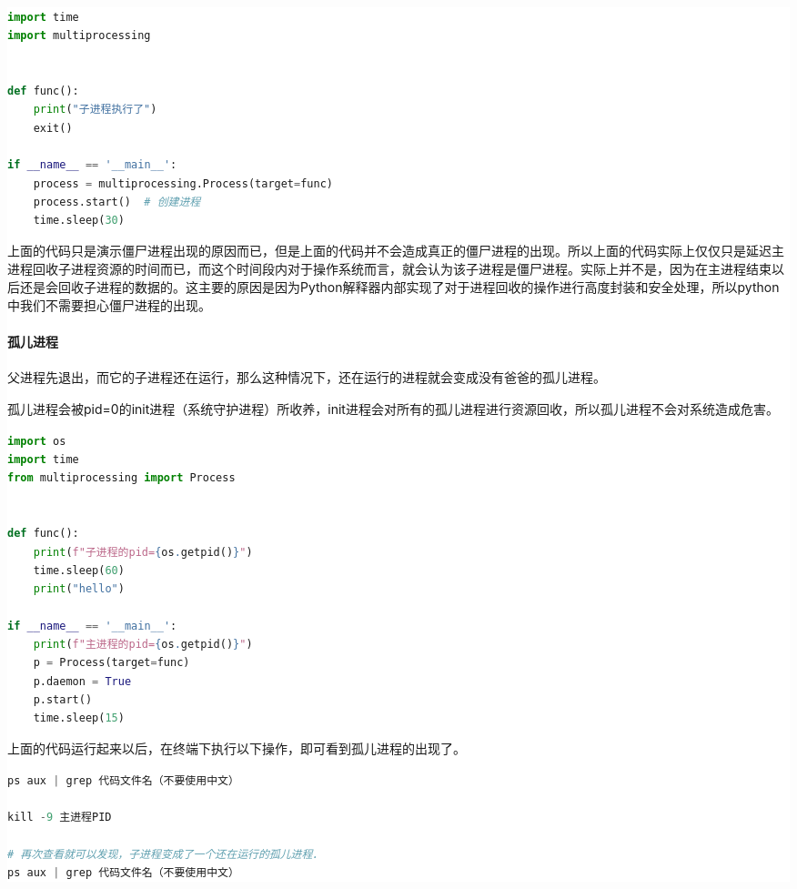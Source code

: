 ```python
import time
import multiprocessing


def func():
    print("子进程执行了")
    exit()

if __name__ == '__main__':
    process = multiprocessing.Process(target=func)
    process.start()  # 创建进程
    time.sleep(30)

```

上面的代码只是演示僵尸进程出现的原因而已，但是上面的代码并不会造成真正的僵尸进程的出现。所以上面的代码实际上仅仅只是延迟主进程回收子进程资源的时间而已，而这个时间段内对于操作系统而言，就会认为该子进程是僵尸进程。实际上并不是，因为在主进程结束以后还是会回收子进程的数据的。这主要的原因是因为Python解释器内部实现了对于进程回收的操作进行高度封装和安全处理，所以python中我们不需要担心僵尸进程的出现。



#### 孤儿进程

父进程先退出，而它的子进程还在运行，那么这种情况下，还在运行的进程就会变成没有爸爸的孤儿进程。

孤儿进程会被pid=0的init进程（系统守护进程）所收养，init进程会对所有的孤儿进程进行资源回收，所以孤儿进程不会对系统造成危害。

```python
import os
import time
from multiprocessing import Process


def func():
    print(f"子进程的pid={os.getpid()}")
    time.sleep(60)
    print("hello")

if __name__ == '__main__':
    print(f"主进程的pid={os.getpid()}")
    p = Process(target=func)
    p.daemon = True
    p.start()
    time.sleep(15)

```

上面的代码运行起来以后，在终端下执行以下操作，即可看到孤儿进程的出现了。

```python
ps aux | grep 代码文件名（不要使用中文）

kill -9 主进程PID

# 再次查看就可以发现，子进程变成了一个还在运行的孤儿进程.
ps aux | grep 代码文件名（不要使用中文）
```
